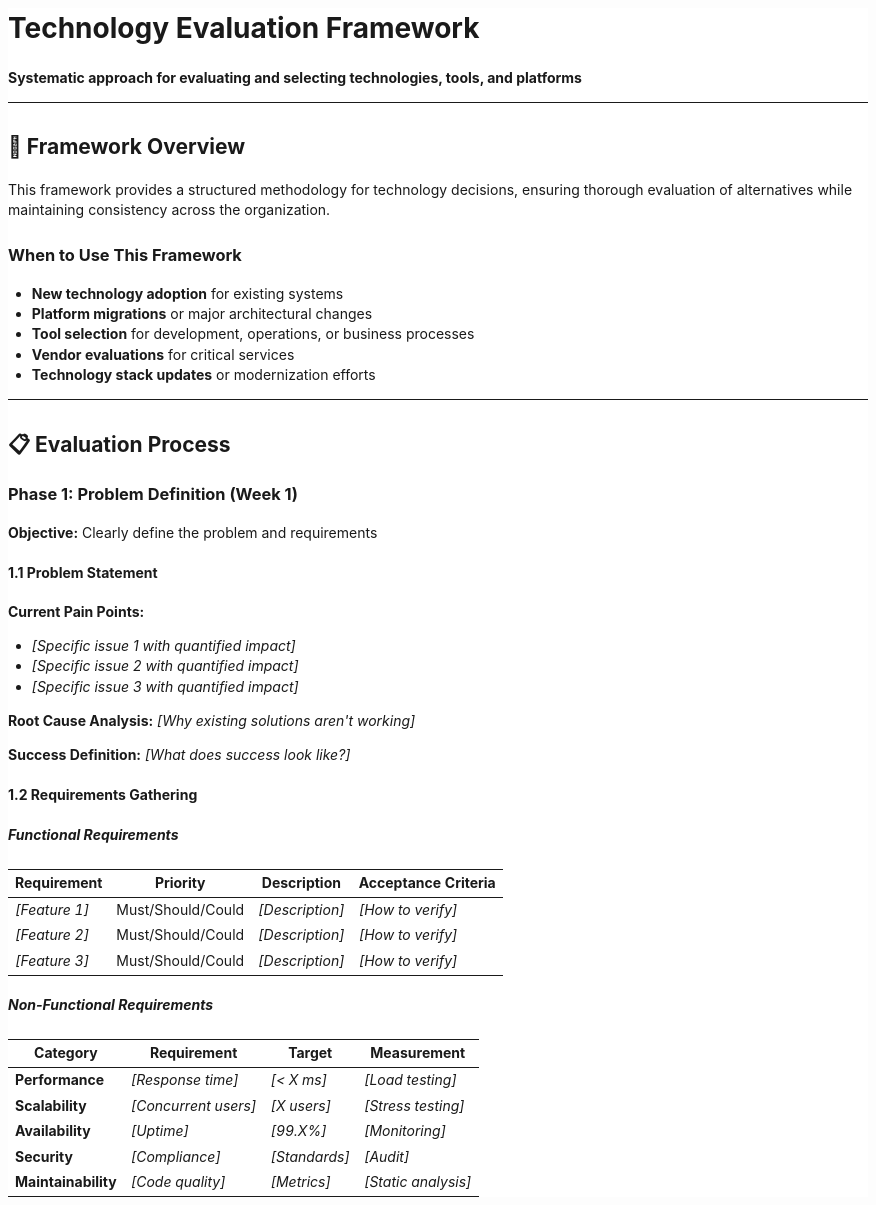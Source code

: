 # Technology Evaluation Framework

**Systematic approach for evaluating and selecting technologies, tools, and platforms**

---

## 🎯 Framework Overview

This framework provides a structured methodology for technology decisions, ensuring thorough evaluation of alternatives while maintaining consistency across the organization.

### When to Use This Framework
- **New technology adoption** for existing systems
- **Platform migrations** or major architectural changes
- **Tool selection** for development, operations, or business processes
- **Vendor evaluations** for critical services
- **Technology stack updates** or modernization efforts

---

## 📋 Evaluation Process

### Phase 1: Problem Definition (Week 1)
**Objective:** Clearly define the problem and requirements

#### 1.1 Problem Statement
**Current Pain Points:**
- _[Specific issue 1 with quantified impact]_
- _[Specific issue 2 with quantified impact]_
- _[Specific issue 3 with quantified impact]_

**Root Cause Analysis:**
_[Why existing solutions aren't working]_

**Success Definition:**
_[What does success look like?]_

#### 1.2 Requirements Gathering

##### Functional Requirements
| Requirement | Priority | Description | Acceptance Criteria |
|-------------|----------|-------------|-------------------|
| _[Feature 1]_ | Must/Should/Could | _[Description]_ | _[How to verify]_ |
| _[Feature 2]_ | Must/Should/Could | _[Description]_ | _[How to verify]_ |
| _[Feature 3]_ | Must/Should/Could | _[Description]_ | _[How to verify]_ |

##### Non-Functional Requirements
| Category | Requirement | Target | Measurement |
|----------|-------------|--------|-------------|
| **Performance** | _[Response time]_ | _[< X ms]_ | _[Load testing]_ |
| **Scalability** | _[Concurrent users]_ | _[X users]_ | _[Stress testing]_ |
| **Availability** | _[Uptime]_ | _[99.X%]_ | _[Monitoring]_ |
| **Security** | _[Compliance]_ | _[Standards]_ | _[Audit]_ |
| **Maintainability** | _[Code quality]_ | _[Metrics]_ | _[Static analysis]_ |
